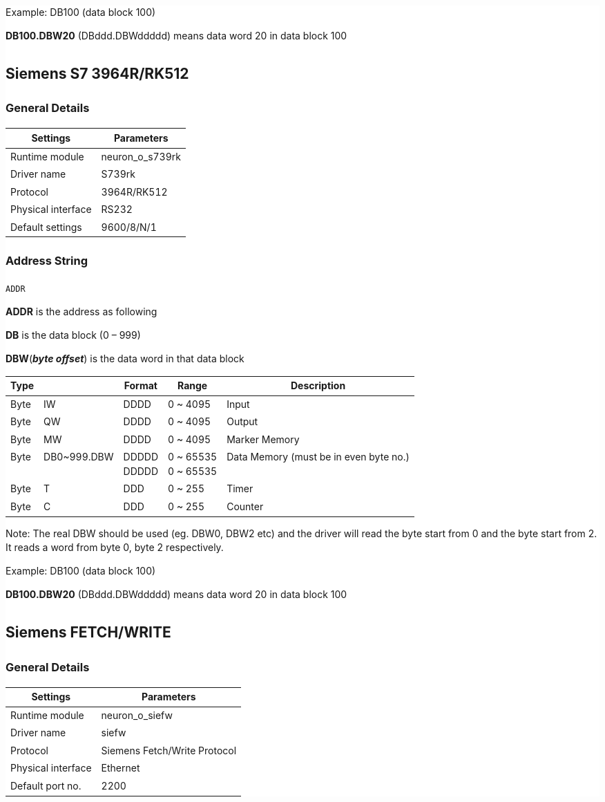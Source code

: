 Example: DB100 (data block 100)

**DB100.DBW20** (DBddd.DBWddddd) means data word 20 in data block 100

## Siemens S7 3964R/RK512 
### General Details

| Settings            | Parameters     |
| ------------------- | -------------- |
| Runtime module      | neuron_o_s739rk |
| Driver name         | S739rk          |
| Protocol            | 3964R/RK512     |
| Physical interface  | RS232           |
| Default settings    | 9600/8/N/1      |

### Address String

`ADDR`

**ADDR** is the address as following

**DB** is the data block (0 – 999)

**DBW**(_**byte offset**_) is the data word in that data block

| Type |     | Format | Range    | Description     |
| ---- | ----------- | ---------- | ------------------ | -------------------------------------- |
| Byte | IW          | DDDD       | 0 ~ 4095           | Input                                  |
| Byte | QW          | DDDD       | 0 ~ 4095           | Output                                 |
| Byte | MW          | DDDD       | 0 ~ 4095           | Marker Memory                          |
| Byte | DB0~999.DBW | DDDDD<br />DDDDD | 0 ~ 65535<br />0 ~ 65535 | Data Memory (must be in even byte no.) |
| Byte | T           | DDD        | 0 ~ 255            | Timer                                  |
| Byte | C           | DDD        | 0 ~ 255            | Counter                                |

Note: The real DBW should be used (eg. DBW0, DBW2 etc) and the driver will read the byte start from 0 and the byte start from 2. It reads a word from byte 0, byte 2 respectively.

Example: DB100 (data block 100)

**DB100.DBW20** (DBddd.DBWddddd) means data word 20 in data block 100

## Siemens FETCH/WRITE 
### General Details

| Settings           | Parameters     |
| ------------------ | -------------- |
| Runtime module      | neuron_o_siefw               |
| Driver name         | siefw                        |
| Protocol            | Siemens Fetch/Write Protocol |
| Physical interface  | Ethernet                     |
| Default port no.    | 2200                   |
